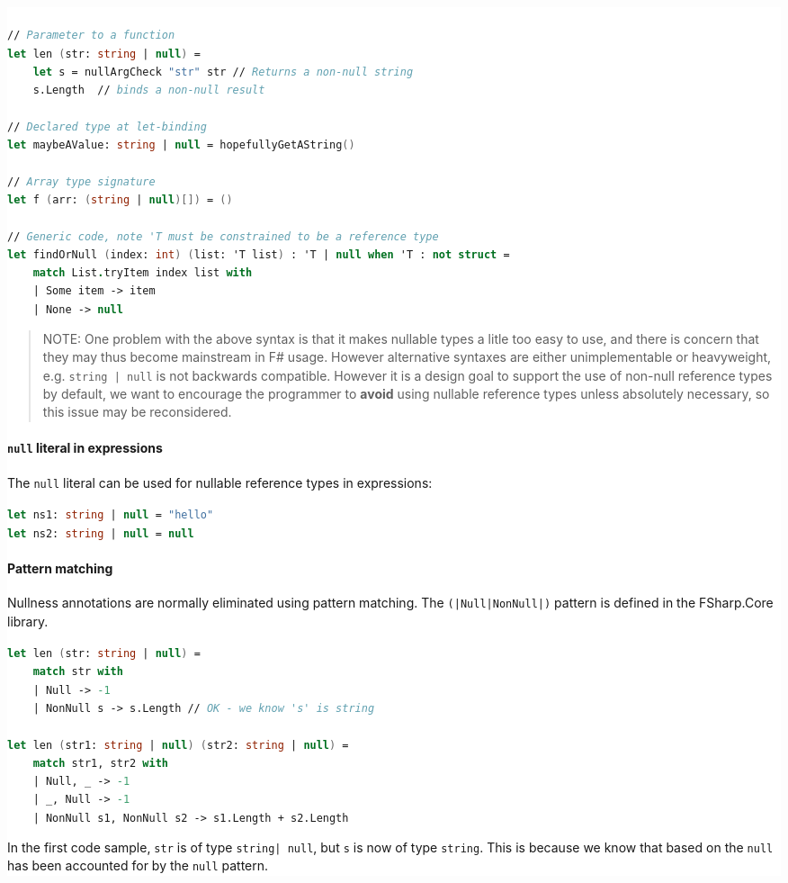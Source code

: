 ```fsharp

// Parameter to a function
let len (str: string | null) =
    let s = nullArgCheck "str" str // Returns a non-null string
    s.Length  // binds a non-null result

// Declared type at let-binding
let maybeAValue: string | null = hopefullyGetAString()

// Array type signature
let f (arr: (string | null)[]) = ()

// Generic code, note 'T must be constrained to be a reference type
let findOrNull (index: int) (list: 'T list) : 'T | null when 'T : not struct =
    match List.tryItem index list with
    | Some item -> item
    | None -> null
```

> NOTE: One problem with the above syntax is that it makes nullable types a litle too easy to use, and there is concern that they may thus become mainstream in F# usage.  However alternative syntaxes are either unimplementable or heavyweight, e.g. `string | null` is not backwards compatible. However it is a design goal to support the use of non-null reference types by default, we want to encourage the programmer to **avoid** using nullable reference types unless absolutely necessary, so this issue may be reconsidered.

#### `null` literal in expressions

The `null` literal can be used for nullable reference types in expressions:

```fsharp
let ns1: string | null = "hello"
let ns2: string | null = null
```

#### Pattern matching

Nullness annotations are normally eliminated using pattern matching. The `(|Null|NonNull|)` pattern is defined in the FSharp.Core library.  

```fsharp
let len (str: string | null) =
    match str with
    | Null -> -1
    | NonNull s -> s.Length // OK - we know 's' is string

let len (str1: string | null) (str2: string | null) =
    match str1, str2 with
    | Null, _ -> -1
    | _, Null -> -1
    | NonNull s1, NonNull s2 -> s1.Length + s2.Length
```
In the first code sample, `str` is of type `string| null`, but `s` is now of type `string`. This is because we know that based on the `null` has been accounted for by the `null` pattern.
